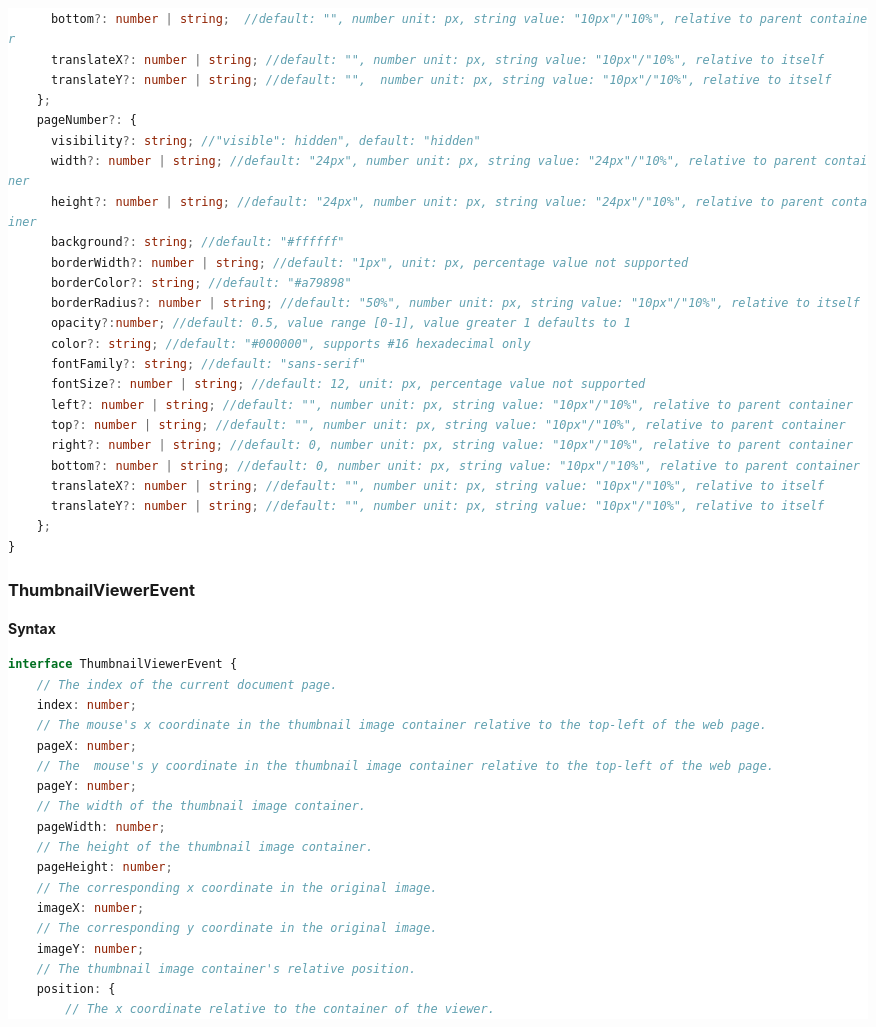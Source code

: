 ```typescript
      bottom?: number | string;  //default: "", number unit: px, string value: "10px"/"10%", relative to parent container
      translateX?: number | string; //default: "", number unit: px, string value: "10px"/"10%", relative to itself
      translateY?: number | string; //default: "",  number unit: px, string value: "10px"/"10%", relative to itself
    };
    pageNumber?: {
      visibility?: string; //"visible": hidden", default: "hidden"
      width?: number | string; //default: "24px", number unit: px, string value: "24px"/"10%", relative to parent container
      height?: number | string; //default: "24px", number unit: px, string value: "24px"/"10%", relative to parent container
      background?: string; //default: "#ffffff"            
      borderWidth?: number | string; //default: "1px", unit: px, percentage value not supported
      borderColor?: string; //default: "#a79898"
      borderRadius?: number | string; //default: "50%", number unit: px, string value: "10px"/"10%", relative to itself
      opacity?:number; //default: 0.5, value range [0-1], value greater 1 defaults to 1
      color?: string; //default: "#000000", supports #16 hexadecimal only
      fontFamily?: string; //default: "sans-serif"
      fontSize?: number | string; //default: 12, unit: px, percentage value not supported
      left?: number | string; //default: "", number unit: px, string value: "10px"/"10%", relative to parent container
      top?: number | string; //default: "", number unit: px, string value: "10px"/"10%", relative to parent container
      right?: number | string; //default: 0, number unit: px, string value: "10px"/"10%", relative to parent container
      bottom?: number | string; //default: 0, number unit: px, string value: "10px"/"10%", relative to parent container
      translateX?: number | string; //default: "", number unit: px, string value: "10px"/"10%", relative to itself
      translateY?: number | string; //default: "", number unit: px, string value: "10px"/"10%", relative to itself
    };
}
```



### ThumbnailViewerEvent

**Syntax**

```typescript
interface ThumbnailViewerEvent {
    // The index of the current document page.
    index: number;
    // The mouse's x coordinate in the thumbnail image container relative to the top-left of the web page.
    pageX: number;
    // The  mouse's y coordinate in the thumbnail image container relative to the top-left of the web page.
    pageY: number;
    // The width of the thumbnail image container.
    pageWidth: number;
    // The height of the thumbnail image container.
    pageHeight: number;
    // The corresponding x coordinate in the original image.
    imageX: number;
    // The corresponding y coordinate in the original image.
    imageY: number;
    // The thumbnail image container's relative position.
    position: {
        // The x coordinate relative to the container of the viewer.
```